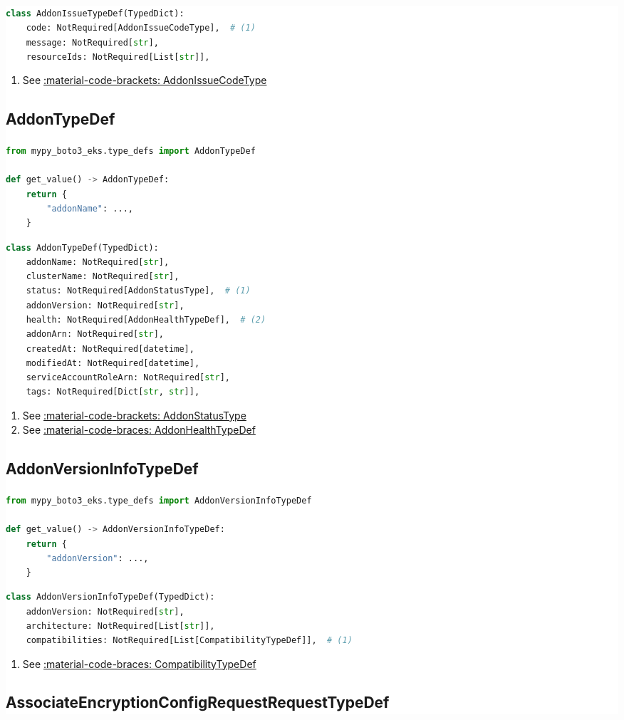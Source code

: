 ```python title="Definition"
class AddonIssueTypeDef(TypedDict):
    code: NotRequired[AddonIssueCodeType],  # (1)
    message: NotRequired[str],
    resourceIds: NotRequired[List[str]],
```

1. See [:material-code-brackets: AddonIssueCodeType](./literals.md#addonissuecodetype) 
## AddonTypeDef

```python title="Usage Example"
from mypy_boto3_eks.type_defs import AddonTypeDef

def get_value() -> AddonTypeDef:
    return {
        "addonName": ...,
    }
```

```python title="Definition"
class AddonTypeDef(TypedDict):
    addonName: NotRequired[str],
    clusterName: NotRequired[str],
    status: NotRequired[AddonStatusType],  # (1)
    addonVersion: NotRequired[str],
    health: NotRequired[AddonHealthTypeDef],  # (2)
    addonArn: NotRequired[str],
    createdAt: NotRequired[datetime],
    modifiedAt: NotRequired[datetime],
    serviceAccountRoleArn: NotRequired[str],
    tags: NotRequired[Dict[str, str]],
```

1. See [:material-code-brackets: AddonStatusType](./literals.md#addonstatustype) 
2. See [:material-code-braces: AddonHealthTypeDef](./type_defs.md#addonhealthtypedef) 
## AddonVersionInfoTypeDef

```python title="Usage Example"
from mypy_boto3_eks.type_defs import AddonVersionInfoTypeDef

def get_value() -> AddonVersionInfoTypeDef:
    return {
        "addonVersion": ...,
    }
```

```python title="Definition"
class AddonVersionInfoTypeDef(TypedDict):
    addonVersion: NotRequired[str],
    architecture: NotRequired[List[str]],
    compatibilities: NotRequired[List[CompatibilityTypeDef]],  # (1)
```

1. See [:material-code-braces: CompatibilityTypeDef](./type_defs.md#compatibilitytypedef) 
## AssociateEncryptionConfigRequestRequestTypeDef
